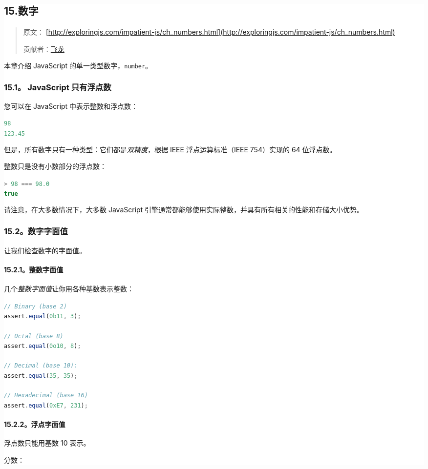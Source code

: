 ## 15.数字

> 原文： [http://exploringjs.com/impatient-js/ch_numbers.html](http://exploringjs.com/impatient-js/ch_numbers.html)
> 
> 贡献者：[飞龙](https://github.com/wizardforcel)

本章介绍 JavaScript 的单一类型数字，`number`。

### 15.1。 JavaScript 只有浮点数

您可以在 JavaScript 中表示整数和浮点数：

```js
98
123.45
```

但是，所有数字只有一种类型：它们都是*双精度*，根据 IEEE 浮点运算标准（IEEE 754）实现的 64 位浮点数。

整数只是没有小数部分的浮点数：

```js
> 98 === 98.0
true
```

请注意，在大多数情况下，大多数 JavaScript 引擎通常都能够使用实际整数，并具有所有相关的性能和存储大小优势。

### 15.2。数字字面值

让我们检查数字的字面值。

#### 15.2.1。整数字面值

几个*整数字面值*让你用各种基数表示整数：

```js
// Binary (base 2)
assert.equal(0b11, 3);

// Octal (base 8)
assert.equal(0o10, 8);

// Decimal (base 10):
assert.equal(35, 35);

// Hexadecimal (base 16)
assert.equal(0xE7, 231);
```

#### 15.2.2。浮点字面值

浮点数只能用基数 10 表示。

分数：
